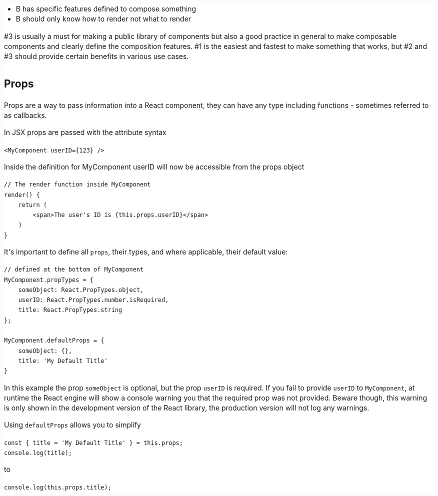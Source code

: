 * B has specific features defined to compose something
* B should only know how to render not what to render

#3 is usually a must for making a public library of components but also a good practice in general to make composable components and clearly define the composition features. #1 is the easiest and fastest to make something that works, but #2 and #3 should provide certain benefits in various use cases.


## Props
Props are a way to pass information into a React component, they can have any type including functions - sometimes referred to as callbacks.

In JSX props are passed with the attribute syntax

    <MyComponent userID={123} />
Inside the definition for MyComponent userID will now be accessible from the props object

    // The render function inside MyComponent
    render() {
        return (
            <span>The user's ID is {this.props.userID}</span>
        )
    }

It's important to define all `props`, their types, and where applicable, their default value:



    // defined at the bottom of MyComponent
    MyComponent.propTypes = {
        someObject: React.PropTypes.object,
        userID: React.PropTypes.number.isRequired,
        title: React.PropTypes.string
    };
    
    MyComponent.defaultProps = {
        someObject: {},
        title: 'My Default Title'
    }

In this example the prop `someObject` is optional, but the prop `userID` is required. If you fail to provide `userID` to `MyComponent`, at runtime the React engine will show a console warning you that the required prop was not provided. Beware though, this warning is only shown in the development version of the React library, the production version will not log any warnings.

Using `defaultProps` allows you to simplify



    const { title = 'My Default Title' } = this.props;
    console.log(title);

to



    console.log(this.props.title);
